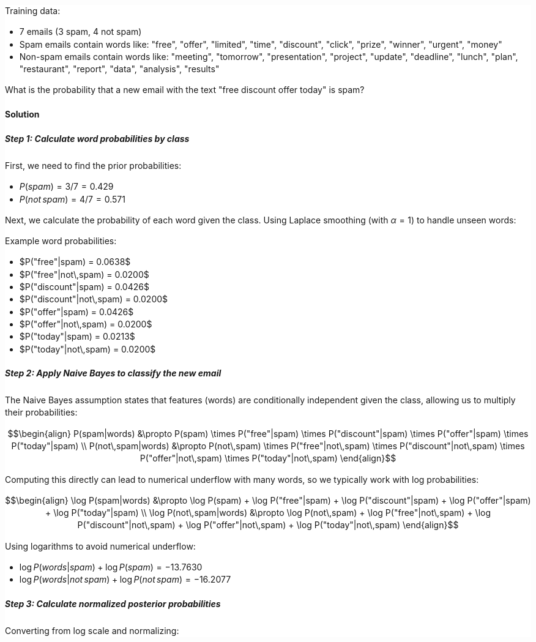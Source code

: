 Training data:
- 7 emails (3 spam, 4 not spam)
- Spam emails contain words like: "free", "offer", "limited", "time", "discount", "click", "prize", "winner", "urgent", "money"
- Non-spam emails contain words like: "meeting", "tomorrow", "presentation", "project", "update", "deadline", "lunch", "plan", "restaurant", "report", "data", "analysis", "results"

What is the probability that a new email with the text "free discount offer today" is spam?

#### Solution

##### Step 1: Calculate word probabilities by class
First, we need to find the prior probabilities:
- $P(spam) = 3/7 = 0.429$
- $P(not\,spam) = 4/7 = 0.571$

Next, we calculate the probability of each word given the class. Using Laplace smoothing (with $\alpha=1$) to handle unseen words:

Example word probabilities:
- $P("free"|spam) = 0.0638$
- $P("free"|not\,spam) = 0.0200$
- $P("discount"|spam) = 0.0426$
- $P("discount"|not\,spam) = 0.0200$
- $P("offer"|spam) = 0.0426$
- $P("offer"|not\,spam) = 0.0200$
- $P("today"|spam) = 0.0213$
- $P("today"|not\,spam) = 0.0200$

##### Step 2: Apply Naive Bayes to classify the new email
The Naive Bayes assumption states that features (words) are conditionally independent given the class, allowing us to multiply their probabilities:

$$\begin{align}
P(spam|words) &\propto P(spam) \times P("free"|spam) \times P("discount"|spam) \times P("offer"|spam) \times P("today"|spam) \\
P(not\,spam|words) &\propto P(not\,spam) \times P("free"|not\,spam) \times P("discount"|not\,spam) \times P("offer"|not\,spam) \times P("today"|not\,spam)
\end{align}$$

Computing this directly can lead to numerical underflow with many words, so we typically work with log probabilities:

$$\begin{align}
\log P(spam|words) &\propto \log P(spam) + \log P("free"|spam) + \log P("discount"|spam) + \log P("offer"|spam) + \log P("today"|spam) \\
\log P(not\,spam|words) &\propto \log P(not\,spam) + \log P("free"|not\,spam) + \log P("discount"|not\,spam) + \log P("offer"|not\,spam) + \log P("today"|not\,spam)
\end{align}$$

Using logarithms to avoid numerical underflow:
- $\log P(words|spam) + \log P(spam) = -13.7630$
- $\log P(words|not\,spam) + \log P(not\,spam) = -16.2077$

##### Step 3: Calculate normalized posterior probabilities
Converting from log scale and normalizing:
